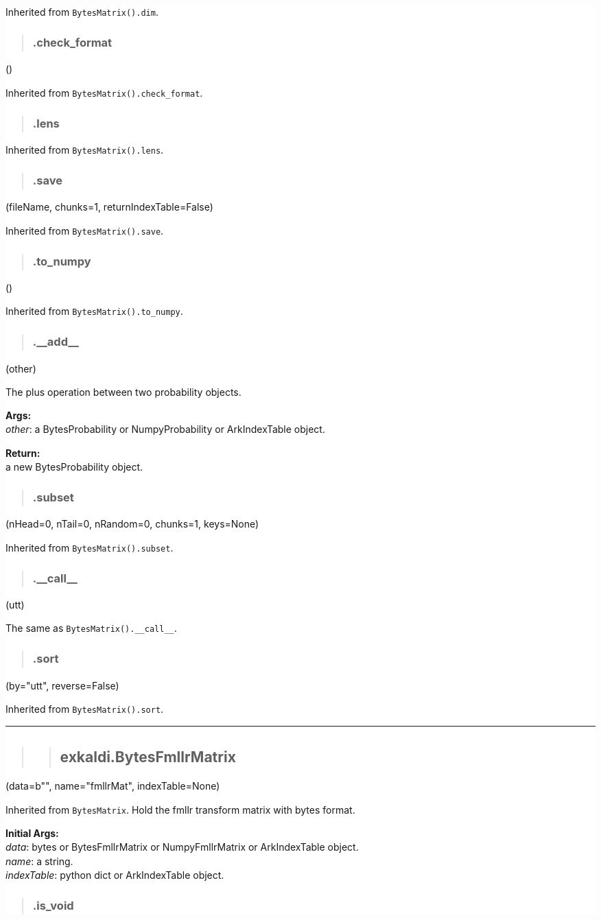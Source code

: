 Inherited from `BytesMatrix().dim`.

>### .check_format
()

Inherited from `BytesMatrix().check_format`.

>### .lens

Inherited from `BytesMatrix().lens`.

>### .save
(fileName, chunks=1, returnIndexTable=False)

Inherited from `BytesMatrix().save`.

>### .to_numpy
()

Inherited from `BytesMatrix().to_numpy`.

>### .\_\_add\_\_
(other)

The plus operation between two probability objects.

**Args:**  
_other_: a BytesProbability or NumpyProbability or ArkIndexTable object.  

**Return:**  
a new BytesProbability object.  

>### .subset
(nHead=0, nTail=0, nRandom=0, chunks=1, keys=None)

Inherited from `BytesMatrix().subset`.

>### .\_\_call\_\_
(utt)

The same as `BytesMatrix().__call__`.

>### .sort
(by="utt", reverse=False)

Inherited from `BytesMatrix().sort`.

-----------------------------

>>## exkaldi.BytesFmllrMatrix
(data=b"", name="fmllrMat", indexTable=None)

Inherited from `BytesMatrix`.
Hold the fmllr transform matrix with bytes format.

**Initial Args:**   
_data_: bytes or BytesFmllrMatrix or NumpyFmllrMatrix or ArkIndexTable object.  
_name_: a string.  
_indexTable_: python dict or ArkIndexTable object.  

>### .is_void
